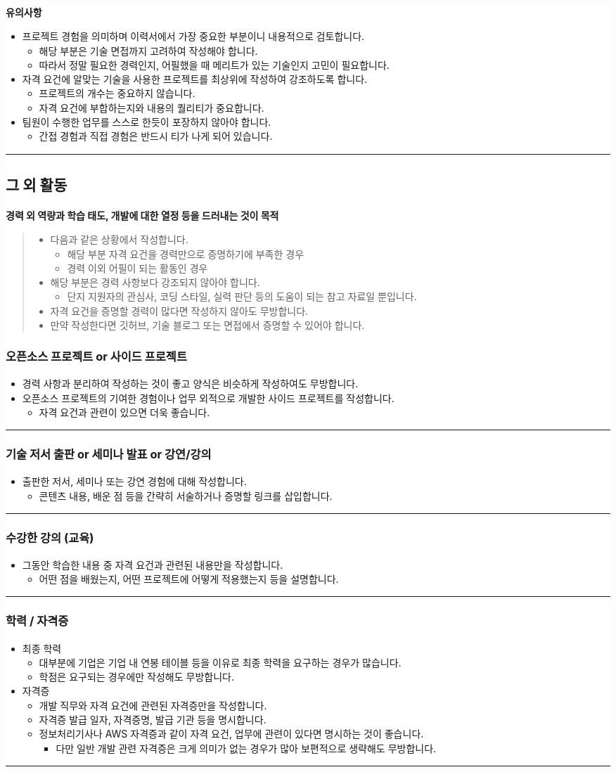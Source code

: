 **유의사항**
* 프로젝트 경험을 의미하며 이력서에서 가장 중요한 부분이니 내용적으로 검토합니다.
  * 해당 부분은 기술 면접까지 고려하여 작성해야 합니다.
  * 따라서 정말 필요한 경력인지, 어필했을 때 메리트가 있는 기술인지 고민이 필요합니다.
* 자격 요건에 알맞는 기술을 사용한 프로젝트를 최상위에 작성하여 강조하도록 합니다.
  * 프로젝트의 개수는 중요하지 않습니다.
  * 자격 요건에 부합하는지와 내용의 퀄리티가 중요합니다.
* 팀원이 수행한 업무를 스스로 한듯이 포장하지 않아야 합니다.
  * 간접 경험과 직접 경험은 반드시 티가 나게 되어 있습니다.
  
---

## 그 외 활동
**경력 외 역량과 학습 태도, 개발에 대한 열정 등을 드러내는 것이 목적**
> * 다음과 같은 상황에서 작성합니다.
>   * 해당 부분 자격 요건을 경력만으로 증명하기에 부족한 경우
>   * 경력 이외 어필이 되는 활동인 경우
> * 해당 부분은 경력 사항보다 강조되지 않아야 합니다.
>   * 단지 지원자의 관심사, 코딩 스타일, 실력 판단 등의 도움이 되는 참고 자료일 뿐입니다.
> * 자격 요건을 증명할 경력이 많다면 작성하지 않아도 무방합니다.
> * 만약 작성한다면 깃허브, 기술 블로그 또는 면접에서 증명할 수 있어야 합니다. 

### 오픈소스 프로젝트 or 사이드 프로젝트
* 경력 사항과 분리하여 작성하는 것이 좋고 양식은 비슷하게 작성하여도 무방합니다.
* 오픈소스 프로젝트의 기여한 경험이나 업무 외적으로 개발한 사이드 프로젝트를 작성합니다.
  * 자격 요건과 관련이 있으면 더욱 좋습니다.

---

### 기술 저서 출판 or 세미나 발표 or 강연/강의
* 출판한 저서, 세미나 또는 강연 경험에 대해 작성합니다.
  * 콘텐츠 내용, 배운 점 등을 간략히 서술하거나 증명할 링크를 삽입합니다.

---

### 수강한 강의 (교육)
* 그동안 학습한 내용 중 자격 요건과 관련된 내용만을 작성합니다.
  * 어떤 점을 배웠는지, 어떤 프로젝트에 어떻게 적용했는지 등을 설명합니다.

---

### 학력 / 자격증
* 최종 학력
  * 대부분에 기업은 기업 내 연봉 테이블 등을 이유로 최종 학력을 요구하는 경우가 많습니다.
  * 학점은 요구되는 경우에만 작성해도 무방합니다.
* 자격증
  * 개발 직무와 자격 요건에 관련된 자격증만을 작성합니다.
  * 자격증 발급 일자, 자격증명, 발급 기관 등을 명시합니다.
  * 정보처리기사나 AWS 자격증과 같이 자격 요건, 업무에 관련이 있다면 명시하는 것이 좋습니다.
    * 다만 일반 개발 관련 자격증은 크게 의미가 없는 경우가 많아 보편적으로 생략해도 무방합니다.
 
---